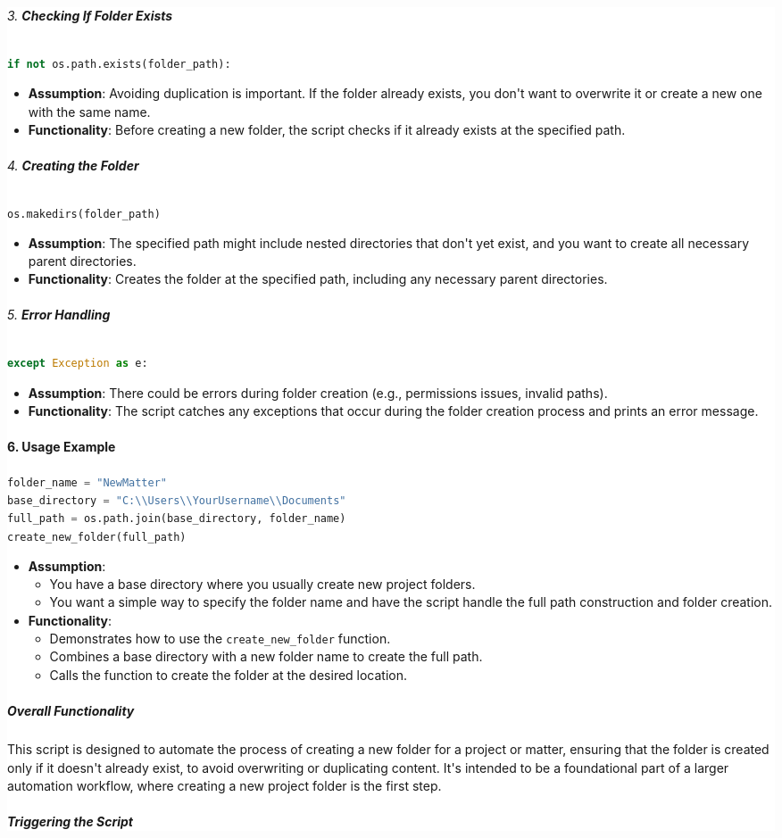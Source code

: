 ###### 3. **Checking If Folder Exists**

```python
if not os.path.exists(folder_path):
```
- **Assumption**: Avoiding duplication is important. If the folder already exists, you don't want to overwrite it or create a new one with the same name.
- **Functionality**: Before creating a new folder, the script checks if it already exists at the specified path.

###### 4. **Creating the Folder**

```python
os.makedirs(folder_path)
```
- **Assumption**: The specified path might include nested directories that don't yet exist, and you want to create all necessary parent directories.
- **Functionality**: Creates the folder at the specified path, including any necessary parent directories.

###### 5. **Error Handling**

```python
except Exception as e:
```
- **Assumption**: There could be errors during folder creation (e.g., permissions issues, invalid paths).
- **Functionality**: The script catches any exceptions that occur during the folder creation process and prints an error message.

#### 6. **Usage Example**

```python
folder_name = "NewMatter"
base_directory = "C:\\Users\\YourUsername\\Documents"
full_path = os.path.join(base_directory, folder_name)
create_new_folder(full_path)
```
- **Assumption**:
  - You have a base directory where you usually create new project folders.
  - You want a simple way to specify the folder name and have the script handle the full path construction and folder creation.
- **Functionality**:
  - Demonstrates how to use the `create_new_folder` function.
  - Combines a base directory with a new folder name to create the full path.
  - Calls the function to create the folder at the desired location.

##### Overall Functionality

This script is designed to automate the process of creating a new folder for a project or matter, ensuring that the folder is created only if it doesn't already exist, to avoid overwriting or duplicating content. It's intended to be a foundational part of a larger automation workflow, where creating a new project folder is the first step.

##### Triggering the Script
